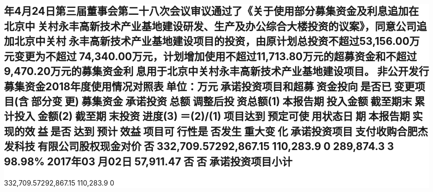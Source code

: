 年4月24日第三届董事会第二十八次会议审议通过了《关于使用部分募集资金及利息追加在北京中
关村永丰高新技术产业基地建设研发、生产及办公综合大楼投资的议案》，同意公司追加北京中关村
永丰高新技术产业基地建设项目的投资，由原计划总投资不超过53,156.00万元变更为不超过
74,340.00万元，计划增加使用不超过11,713.80万元的超募资金和不超过9,470.20万元的募集资金利
息用于北京中关村永丰高新技术产业基地建设项目。
非公开发行募集资金2018年度使用情况对照表
单位：万元
承诺投资项目和超募
资金投向
是否已
变更项
目(含
部分变
更)
募集资金
承诺投资
总额
调整后投
资总额(1)
本报告期
投入金额
截至期末
累计投入
金额(2)
截至期
末投资
进度(3)
＝(2)/(1)
项目达到
预定可使
用状态日
期
本报告期
实现的效
益
是否
达到
预计
效益
项目可
行性是
否发生
重大变
化
承诺投资项目
支付收购合肥杰发科技
有限公司股权现金对价
否
332,709.57292,867.15
110,283.9
0
289,874.3
3
98.98%
2017年03
月02日
57,911.47
否
否
承诺投资项目小计
-
332,709.57292,867.15
110,283.9
0